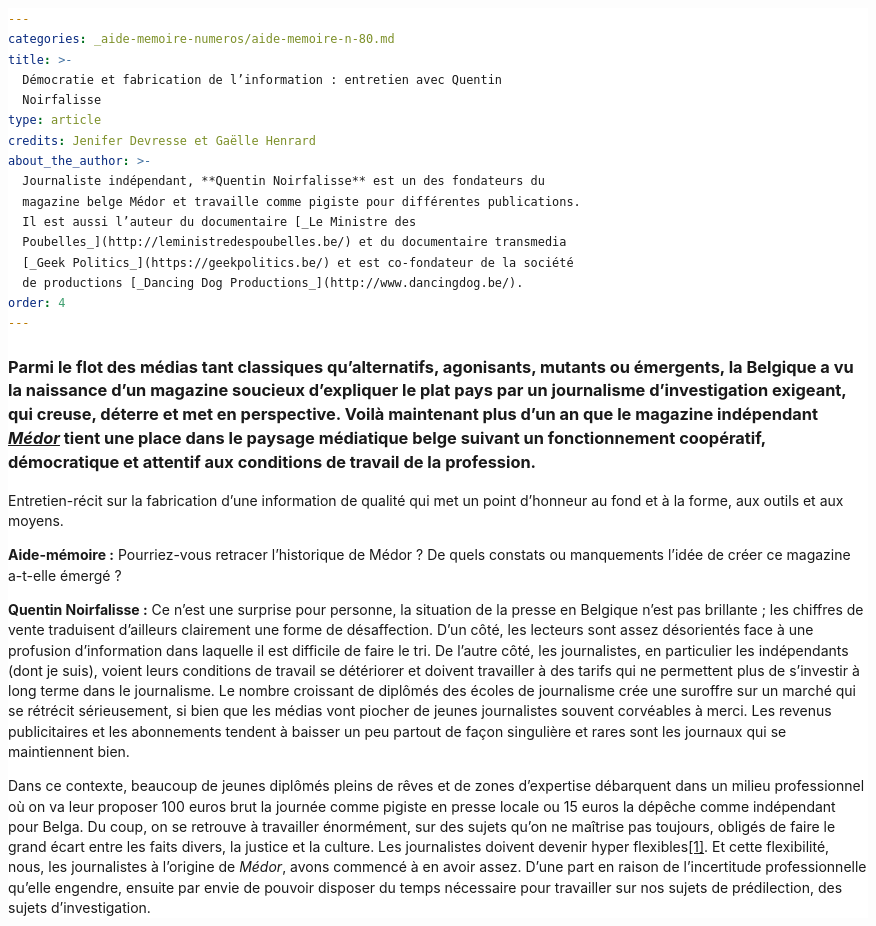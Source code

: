 ```yaml
---
categories: _aide-memoire-numeros/aide-memoire-n-80.md
title: >-
  Démocratie et fabrication de l’information : entretien avec Quentin
  Noirfalisse
type: article
credits: Jenifer Devresse et Gaëlle Henrard
about_the_author: >-
  Journaliste indépendant, **Quentin Noirfalisse** est un des fondateurs du
  magazine belge Médor et travaille comme pigiste pour différentes publications.
  Il est aussi l’auteur du documentaire [_Le Ministre des
  Poubelles_](http://leministredespoubelles.be/) et du documentaire transmedia
  [_Geek Politics_](https://geekpolitics.be/) et est co-fondateur de la société
  de productions [_Dancing Dog Productions_](http://www.dancingdog.be/).
order: 4
---
```

### Parmi le flot des médias tant classiques qu’alternatifs, agonisants, mutants ou émergents, la Belgique a vu la naissance d’un magazine soucieux d’expliquer le plat pays par un journalisme d’investigation exigeant, qui creuse, déterre et met en perspective. Voilà maintenant plus d’un an que le magazine indépendant [_Médor_](https://medor.coop/fr/) tient une place dans le paysage médiatique belge suivant un fonctionnement coopératif, démocratique et attentif aux conditions de travail de la profession.

 Entretien-récit sur la fabrication d’une information de qualité qui met un point d’honneur au fond et à la forme, aux outils et aux moyens.

**Aide-mémoire :** Pourriez-vous retracer l’historique de Médor ? De quels constats ou manquements l’idée de créer ce magazine a-t-elle émergé ?

**Quentin Noirfalisse :** Ce n’est une surprise pour personne, la situation de la presse en Belgique n’est pas brillante ; les chiffres de vente traduisent d’ailleurs clairement une forme de désaffection. D’un côté, les lecteurs sont assez désorientés face à une profusion d’information dans laquelle il est difficile de faire le tri. De l’autre côté, les journalistes, en particulier les indépendants (dont je suis), voient leurs conditions de travail se détériorer et doivent travailler à des tarifs qui ne permettent plus de s’investir à long terme dans le journalisme. Le nombre croissant de diplômés des écoles de journalisme crée une suroffre sur un marché qui se rétrécit sérieusement, si bien que les médias vont piocher de jeunes journalistes souvent corvéables à merci. Les revenus publicitaires et les abonnements tendent à baisser un peu partout de façon singulière et rares sont les journaux qui se maintiennent bien.

Dans ce contexte, beaucoup de jeunes diplômés pleins de rêves et de zones d’expertise débarquent dans un milieu professionnel où on va leur proposer 100 euros brut la journée comme pigiste en presse locale ou 15 euros la dépêche comme indépendant pour Belga. Du coup, on se retrouve à travailler énormément, sur des sujets qu’on ne maîtrise pas toujours, obligés de faire le grand écart entre les faits divers, la justice et la culture. Les journalistes doivent devenir hyper flexibles[[1]](#footnote-1). Et cette flexibilité, nous, les journalistes à l’origine de _Médor_, avons commencé à en avoir assez. D’une part en raison de l’incertitude professionnelle qu’elle engendre, ensuite par envie de pouvoir disposer du temps nécessaire pour travailler sur nos sujets de prédilection, des sujets d’investigation.
